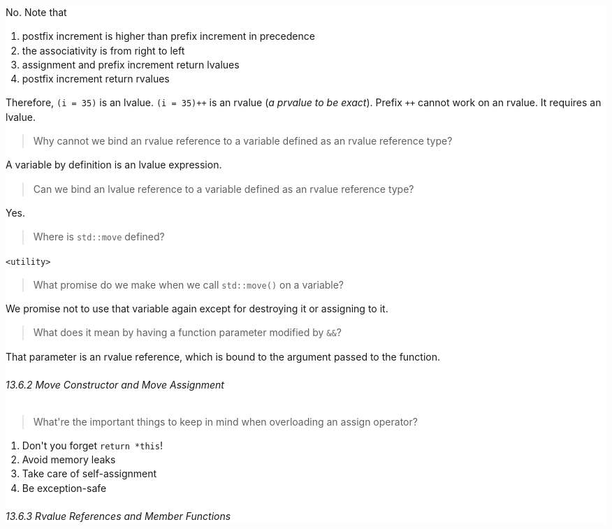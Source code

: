 No. Note that

1. postfix increment is higher than prefix increment in precedence
2. the associativity is from right to left
3. assignment and prefix increment return lvalues
4. postfix increment return rvalues

Therefore, `(i = 35)` is an lvalue. `(i = 35)++` is an rvalue (*a prvalue to be exact*). Prefix `++` cannot work on an rvalue. It requires an lvalue.

> Why cannot we bind an rvalue reference to a variable defined as an rvalue reference type?

A variable by definition is an lvalue expression.

> Can we bind an lvalue reference to a variable defined as an rvalue reference type?

Yes.

> Where is `std::move` defined?

`<utility>`

> What promise do we make when we call `std::move()` on a variable?

We promise not to use that variable again except for destroying it or assigning to it.

> What does it mean by having a function parameter modified by `&&`?

That parameter is an rvalue reference, which is bound to the argument passed to the function.

###### 13.6.2 Move Constructor and Move Assignment

> What're the important things to keep in mind when overloading an assign operator?

1. Don't you forget `return *this`!
2. Avoid memory leaks
3. Take care of self-assignment
4. Be exception-safe

###### 13.6.3 Rvalue References and Member Functions

